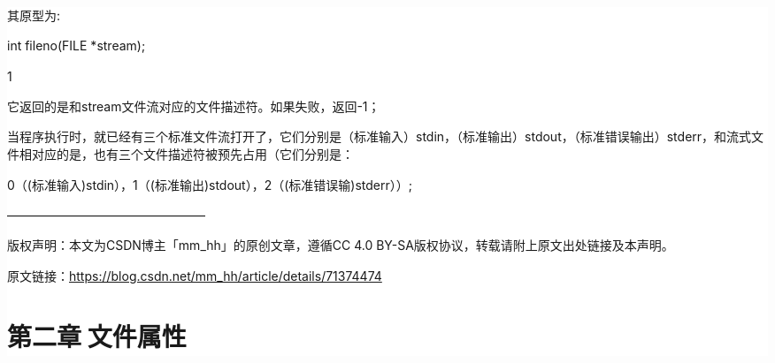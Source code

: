 其原型为:

 

int fileno(FILE *stream);

1

它返回的是和stream文件流对应的文件描述符。如果失败，返回-1；

当程序执行时，就已经有三个标准文件流打开了，它们分别是（标准输入）stdin，（标准输出）stdout，（标准错误输出）stderr，和流式文件相对应的是，也有三个文件描述符被预先占用（它们分别是：

0（(标准输入)stdin），1（(标准输出)stdout），2（(标准错误输)stderr））;

————————————————

版权声明：本文为CSDN博主「mm_hh」的原创文章，遵循CC 4.0 BY-SA版权协议，转载请附上原文出处链接及本声明。

原文链接：https://blog.csdn.net/mm_hh/article/details/71374474

 

 

 

 

 

 

 

 

 

 

 

 

 

 

 

 

 

 

 

 

 

 

 

 

 

 

 

 

 



 

# 第二章 文件属性
